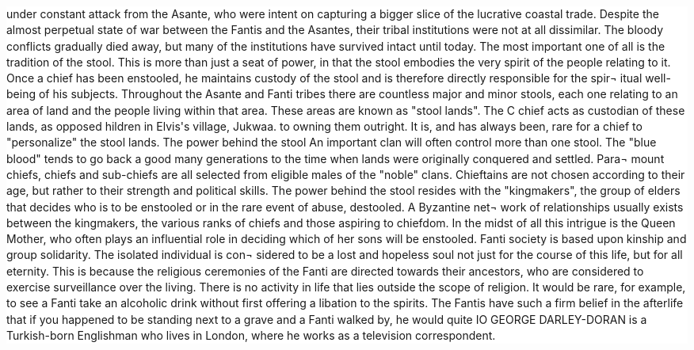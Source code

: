 under constant attack from the Asante, who
were intent on capturing a bigger slice of the
lucrative coastal trade.
Despite the almost perpetual state of war
between the Fantis and the Asantes, their tribal
institutions were not at all dissimilar. The bloody
conflicts gradually died away, but many of the
institutions have survived intact until today.
The most important one of all is the tradition of
the stool. This is more than just a seat of power,
in that the stool embodies the very spirit of the
people relating to it. Once a chief has been
enstooled, he maintains custody of the stool
and is therefore directly responsible for the spir¬
itual well-being of his subjects. Throughout the
Asante and Fanti tribes there are countless major
and minor stools, each one relating to an area of
land and the people living within that area.
These areas are known as "stool lands". The
C chief acts as custodian of these lands, as opposed
hildren in Elvis's village,
Jukwaa.
to owning them outright. It is, and has always
been, rare for a chief to "personalize" the stool
lands.
The power behind the stool
An important clan will often control more than
one stool. The "blue blood" tends to go back a
good many generations to the time when lands
were originally conquered and settled. Para¬
mount chiefs, chiefs and sub-chiefs are all
selected from eligible males of the "noble" clans.
Chieftains are not chosen according to their
age, but rather to their strength and political
skills. The power behind the stool resides with
the "kingmakers", the group of elders that
decides who is to be enstooled or in the rare
event of abuse, destooled. A Byzantine net¬
work of relationships usually exists between
the kingmakers, the various ranks of chiefs and
those aspiring to chiefdom. In the midst of all
this intrigue is the Queen Mother, who often
plays an influential role in deciding which of her
sons will be enstooled.
Fanti society is based upon kinship and
group solidarity. The isolated individual is con¬
sidered to be a lost and hopeless soul not just
for the course of this life, but for all eternity. This
is because the religious ceremonies of the Fanti
are directed towards their ancestors, who are
considered to exercise surveillance over the
living. There is no activity in life that lies outside
the scope of religion. It would be rare, for
example, to see a Fanti take an alcoholic drink
without first offering a libation to the spirits. The
Fantis have such a firm belief in the afterlife
that if you happened to be standing next to a
grave and a Fanti walked by, he would quite
IO
GEORGE DARLEY-DORAN
is a Turkish-born Englishman
who lives in London, where he
works as a television
correspondent.